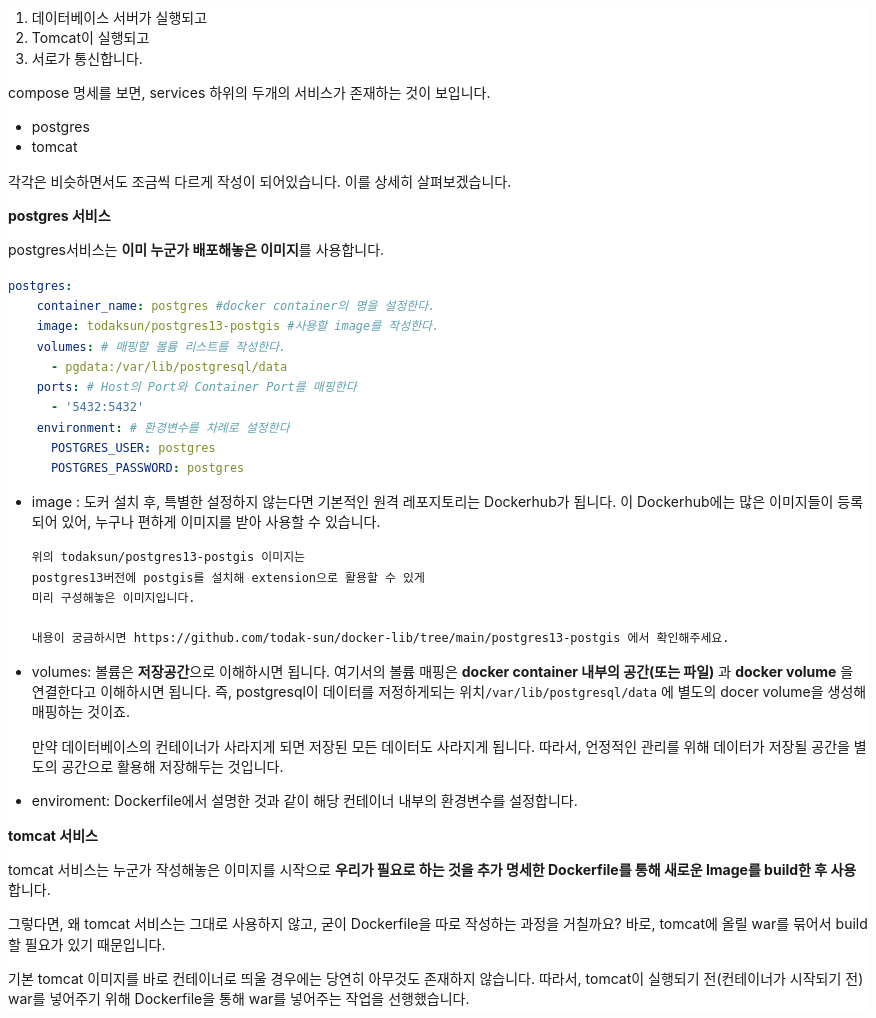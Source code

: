 1. 데이터베이스 서버가 실행되고
2. Tomcat이 실행되고
3. 서로가 통신합니다. 

compose 명세를 보면, services 하위의 두개의 서비스가 존재하는 것이 보입니다.
- postgres
- tomcat

각각은 비슷하면서도 조금씩 다르게 작성이 되어있습니다. 이를 상세히 살펴보겠습니다.

**postgres 서비스**

postgres서비스는 **이미 누군가 배포해놓은 이미지**를 사용합니다.

```yaml
postgres:
    container_name: postgres #docker container의 명을 설정한다.
    image: todaksun/postgres13-postgis #사용할 image를 작성한다.
    volumes: # 매핑할 볼륨 리스트를 작성한다.
      - pgdata:/var/lib/postgresql/data
    ports: # Host의 Port와 Container Port를 매핑한다
      - '5432:5432'
    environment: # 환경변수를 차례로 설정한다
      POSTGRES_USER: postgres
      POSTGRES_PASSWORD: postgres
```
- image :
    도커 설치 후, 특별한 설정하지 않는다면 기본적인 원격 레포지토리는 Dockerhub가 됩니다.
    이 Dockerhub에는 많은 이미지들이 등록되어 있어, 누구나 편하게 이미지를 받아 사용할 수 있습니다.

    ```
    위의 todaksun/postgres13-postgis 이미지는
    postgres13버전에 postgis를 설치해 extension으로 활용할 수 있게 
    미리 구성해놓은 이미지입니다. 

    내용이 궁금하시면 https://github.com/todak-sun/docker-lib/tree/main/postgres13-postgis 에서 확인해주세요.
    ```
- volumes:
    볼륨은 **저장공간**으로 이해하시면 됩니다.
    여기서의 볼륨 매핑은 **docker container 내부의 공간(또는 파일)** 과 **docker volume** 을 연결한다고 이해하시면 됩니다.
    즉, postgresql이 데이터를 저정하게되는 위치`/var/lib/postgresql/data` 에 별도의 docer volume을 생성해 매핑하는 것이죠.

    만약 데이터베이스의 컨테이너가 사라지게 되면 저장된 모든 데이터도 사라지게 됩니다. 따라서, 언정적인 관리를 위해 데이터가 저장될 공간을 별도의 공간으로 활용해 저장해두는 것입니다.

- enviroment:
    Dockerfile에서 설명한 것과 같이 해당 컨테이너 내부의 환경변수를 설정합니다. 

**tomcat 서비스**

tomcat 서비스는 누군가 작성해놓은 이미지를 시작으로 **우리가 필요로 하는 것을 추가 명세한 Dockerfile를 통해 새로운 Image를 build한 후 사용**합니다.

그렇다면, 왜 tomcat 서비스는 그대로 사용하지 않고, 굳이 Dockerfile을 따로 작성하는 과정을 거칠까요? 바로, tomcat에 올릴 war를 묶어서 build할 필요가 있기 때문입니다. 

기본 tomcat 이미지를 바로 컨테이너로 띄울 경우에는 당연히 아무것도 존재하지 않습니다. 따라서, tomcat이 실행되기 전(컨테이너가 시작되기 전) war를 넣어주기 위해 Dockerfile을 통해 war를 넣어주는 작업을 선행했습니다.

